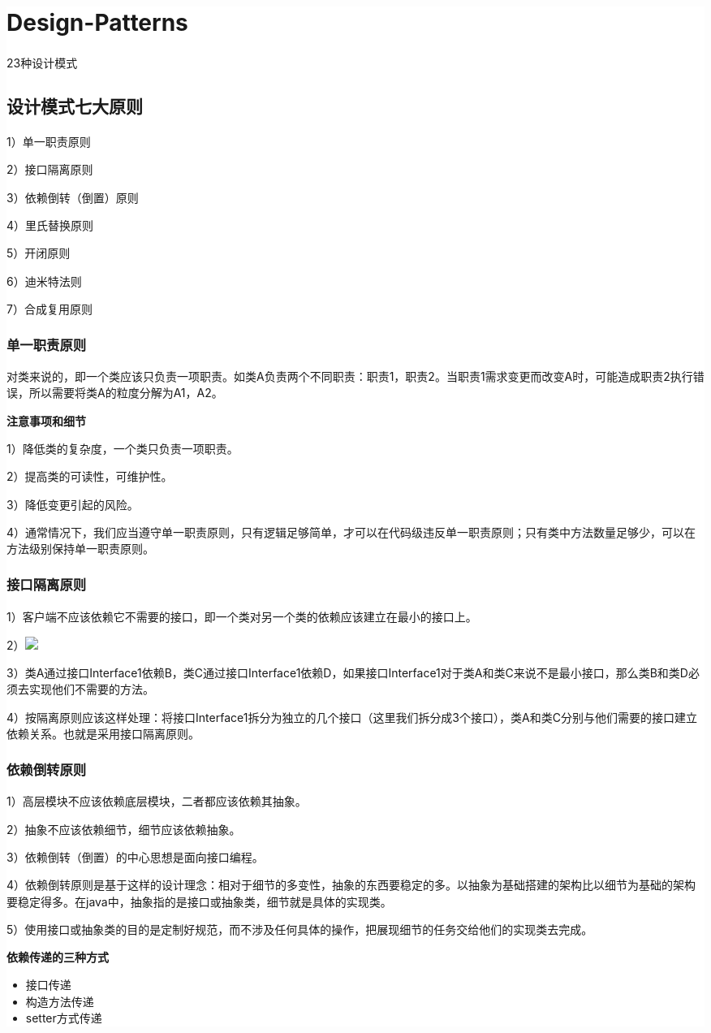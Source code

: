 # Design-Patterns
23种设计模式

## 设计模式七大原则

1）单一职责原则

2）接口隔离原则

3）依赖倒转（倒置）原则

4）里氏替换原则

5）开闭原则

6）迪米特法则

7）合成复用原则

### 单一职责原则

​		对类来说的，即一个类应该只负责一项职责。如类A负责两个不同职责：职责1，职责2。当职责1需求变更而改变A时，可能造成职责2执行错误，所以需要将类A的粒度分解为A1，A2。

**注意事项和细节**

1）降低类的复杂度，一个类只负责一项职责。

2）提高类的可读性，可维护性。

3）降低变更引起的风险。

4）通常情况下，我们应当遵守单一职责原则，只有逻辑足够简单，才可以在代码级违反单一职责原则；只有类中方法数量足够少，可以在方法级别保持单一职责原则。

### 接口隔离原则

1）客户端不应该依赖它不需要的接口，即一个类对另一个类的依赖应该建立在最小的接口上。

2）![](https://github.com/jackhusky/Design-Patterns/blob/master/images/%E6%8E%A5%E5%8F%A3%E9%9A%94%E7%A6%BB%E5%8E%9F%E5%88%991%E7%B1%BB%E5%9B%BE.png)

3）类A通过接口Interface1依赖B，类C通过接口Interface1依赖D，如果接口Interface1对于类A和类C来说不是最小接口，那么类B和类D必须去实现他们不需要的方法。

4）按隔离原则应该这样处理：将接口Interface1拆分为独立的几个接口（这里我们拆分成3个接口），类A和类C分别与他们需要的接口建立依赖关系。也就是采用接口隔离原则。

### 依赖倒转原则

1）高层模块不应该依赖底层模块，二者都应该依赖其抽象。

2）抽象不应该依赖细节，细节应该依赖抽象。

3）依赖倒转（倒置）的中心思想是面向接口编程。

4）依赖倒转原则是基于这样的设计理念：相对于细节的多变性，抽象的东西要稳定的多。以抽象为基础搭建的架构比以细节为基础的架构要稳定得多。在java中，抽象指的是接口或抽象类，细节就是具体的实现类。

5）使用接口或抽象类的目的是定制好规范，而不涉及任何具体的操作，把展现细节的任务交给他们的实现类去完成。

**依赖传递的三种方式**

- 接口传递
- 构造方法传递
- setter方式传递
